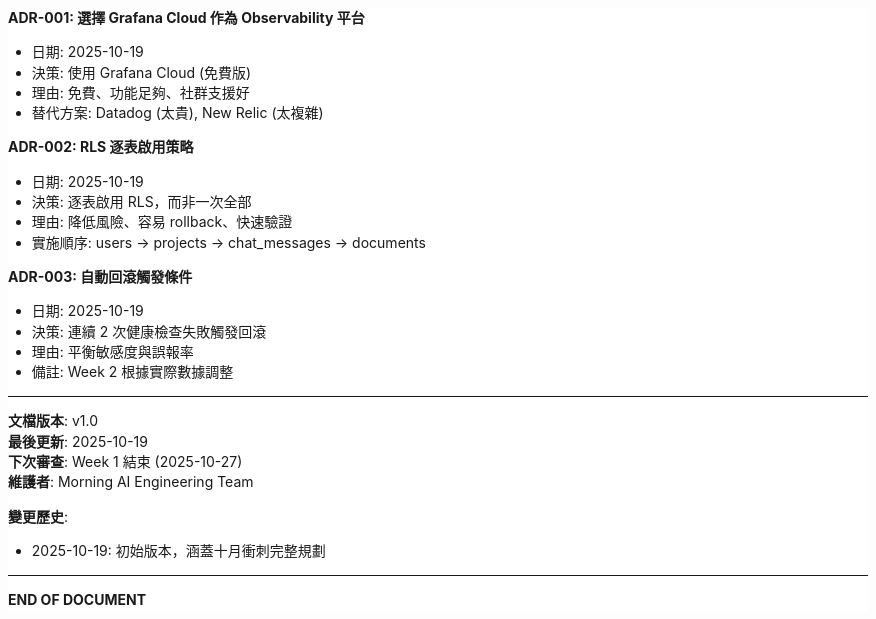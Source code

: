 **ADR-001: 選擇 Grafana Cloud 作為 Observability 平台**
- 日期: 2025-10-19
- 決策: 使用 Grafana Cloud (免費版)
- 理由: 免費、功能足夠、社群支援好
- 替代方案: Datadog (太貴), New Relic (太複雜)

**ADR-002: RLS 逐表啟用策略**
- 日期: 2025-10-19
- 決策: 逐表啟用 RLS，而非一次全部
- 理由: 降低風險、容易 rollback、快速驗證
- 實施順序: users → projects → chat_messages → documents

**ADR-003: 自動回滾觸發條件**
- 日期: 2025-10-19
- 決策: 連續 2 次健康檢查失敗觸發回滾
- 理由: 平衡敏感度與誤報率
- 備註: Week 2 根據實際數據調整

---

**文檔版本**: v1.0  
**最後更新**: 2025-10-19  
**下次審查**: Week 1 結束 (2025-10-27)  
**維護者**: Morning AI Engineering Team  

**變更歷史**:
- 2025-10-19: 初始版本，涵蓋十月衝刺完整規劃

---

**END OF DOCUMENT**
